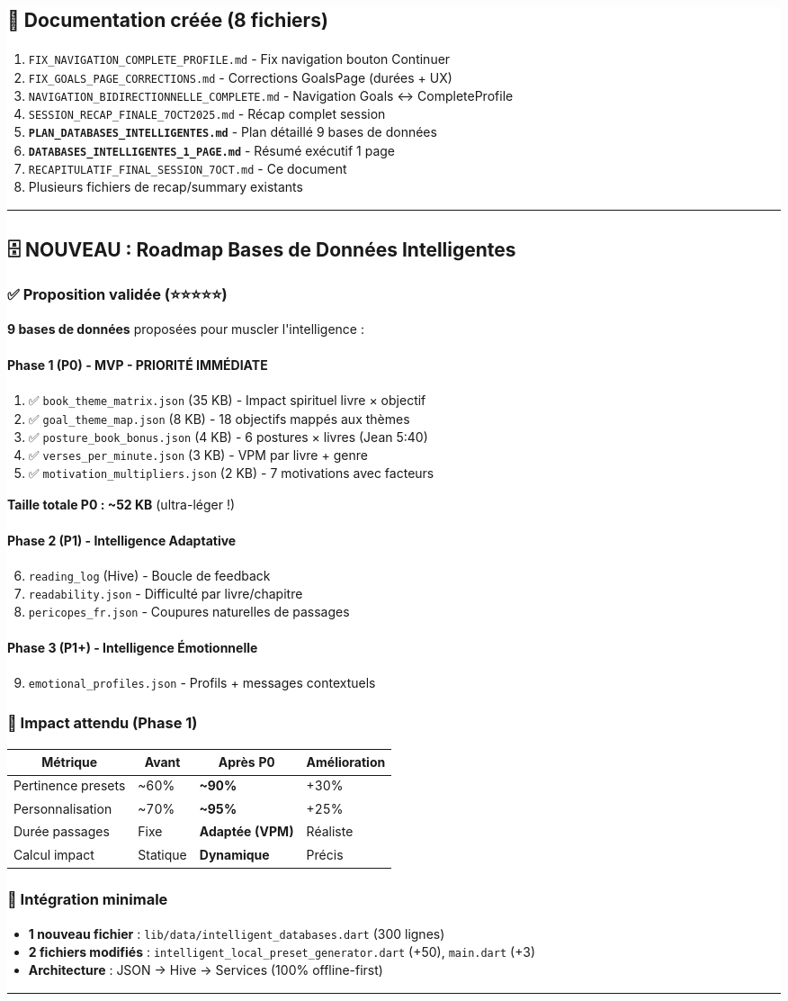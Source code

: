 ## 📖 Documentation créée (8 fichiers)

1. `FIX_NAVIGATION_COMPLETE_PROFILE.md` - Fix navigation bouton Continuer
2. `FIX_GOALS_PAGE_CORRECTIONS.md` - Corrections GoalsPage (durées + UX)
3. `NAVIGATION_BIDIRECTIONNELLE_COMPLETE.md` - Navigation Goals ↔ CompleteProfile
4. `SESSION_RECAP_FINALE_7OCT2025.md` - Récap complet session
5. **`PLAN_DATABASES_INTELLIGENTES.md`** - Plan détaillé 9 bases de données
6. **`DATABASES_INTELLIGENTES_1_PAGE.md`** - Résumé exécutif 1 page
7. `RECAPITULATIF_FINAL_SESSION_7OCT.md` - Ce document
8. Plusieurs fichiers de recap/summary existants

---

## 🗄️ NOUVEAU : Roadmap Bases de Données Intelligentes

### ✅ Proposition validée (⭐⭐⭐⭐⭐)

**9 bases de données** proposées pour muscler l'intelligence :

#### Phase 1 (P0) - MVP - **PRIORITÉ IMMÉDIATE**
1. ✅ `book_theme_matrix.json` (35 KB) - Impact spirituel livre × objectif
2. ✅ `goal_theme_map.json` (8 KB) - 18 objectifs mappés aux thèmes
3. ✅ `posture_book_bonus.json` (4 KB) - 6 postures × livres (Jean 5:40)
4. ✅ `verses_per_minute.json` (3 KB) - VPM par livre + genre
5. ✅ `motivation_multipliers.json` (2 KB) - 7 motivations avec facteurs

**Taille totale P0 : ~52 KB** (ultra-léger !)

#### Phase 2 (P1) - Intelligence Adaptative
6. `reading_log` (Hive) - Boucle de feedback
7. `readability.json` - Difficulté par livre/chapitre
8. `pericopes_fr.json` - Coupures naturelles de passages

#### Phase 3 (P1+) - Intelligence Émotionnelle
9. `emotional_profiles.json` - Profils + messages contextuels

### 🎯 Impact attendu (Phase 1)

| Métrique | Avant | Après P0 | Amélioration |
|----------|-------|----------|--------------|
| Pertinence presets | ~60% | **~90%** | +30% |
| Personnalisation | ~70% | **~95%** | +25% |
| Durée passages | Fixe | **Adaptée (VPM)** | Réaliste |
| Calcul impact | Statique | **Dynamique** | Précis |

### 🔧 Intégration minimale

- **1 nouveau fichier** : `lib/data/intelligent_databases.dart` (300 lignes)
- **2 fichiers modifiés** : `intelligent_local_preset_generator.dart` (+50), `main.dart` (+3)
- **Architecture** : JSON → Hive → Services (100% offline-first)

---